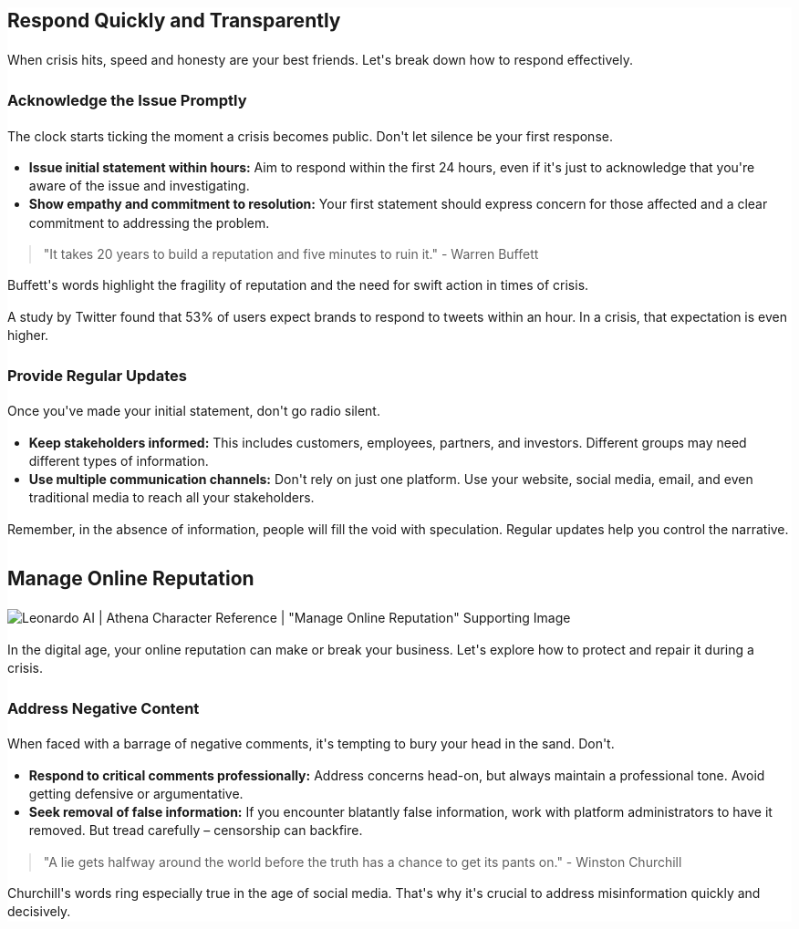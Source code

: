 ## Respond Quickly and Transparently

When crisis hits, speed and honesty are your best friends. Let's break down how to respond effectively.

### Acknowledge the Issue Promptly

The clock starts ticking the moment a crisis becomes public. Don't let silence be your first response.

- **Issue initial statement within hours:** Aim to respond within the first 24 hours, even if it's just to acknowledge that you're aware of the issue and investigating.
- **Show empathy and commitment to resolution:** Your first statement should express concern for those affected and a clear commitment to addressing the problem.

> "It takes 20 years to build a reputation and five minutes to ruin it." - Warren Buffett

Buffett's words highlight the fragility of reputation and the need for swift action in times of crisis.

A study by Twitter found that 53% of users expect brands to respond to tweets within an hour. In a crisis, that expectation is even higher.

### Provide Regular Updates

Once you've made your initial statement, don't go radio silent.

- **Keep stakeholders informed:** This includes customers, employees, partners, and investors. Different groups may need different types of information.
- **Use multiple communication channels:** Don't rely on just one platform. Use your website, social media, email, and even traditional media to reach all your stakeholders.

Remember, in the absence of information, people will fill the void with speculation. Regular updates help you control the narrative.

## Manage Online Reputation

![Leonardo AI | Athena Character Reference | "Manage Online Reputation" Supporting Image](https://res-5.cloudinary.com/ddicetqs5/image/upload/f_auto,fl_force_strip,q_auto:best/v1/wayfinder-ghost-blog/athena_ZZh6Fapv)

In the digital age, your online reputation can make or break your business. Let's explore how to protect and repair it during a crisis.

### Address Negative Content

When faced with a barrage of negative comments, it's tempting to bury your head in the sand. Don't.

- **Respond to critical comments professionally:** Address concerns head-on, but always maintain a professional tone. Avoid getting defensive or argumentative.
- **Seek removal of false information:** If you encounter blatantly false information, work with platform administrators to have it removed. But tread carefully – censorship can backfire.

> "A lie gets halfway around the world before the truth has a chance to get its pants on." - Winston Churchill

Churchill's words ring especially true in the age of social media. That's why it's crucial to address misinformation quickly and decisively.
